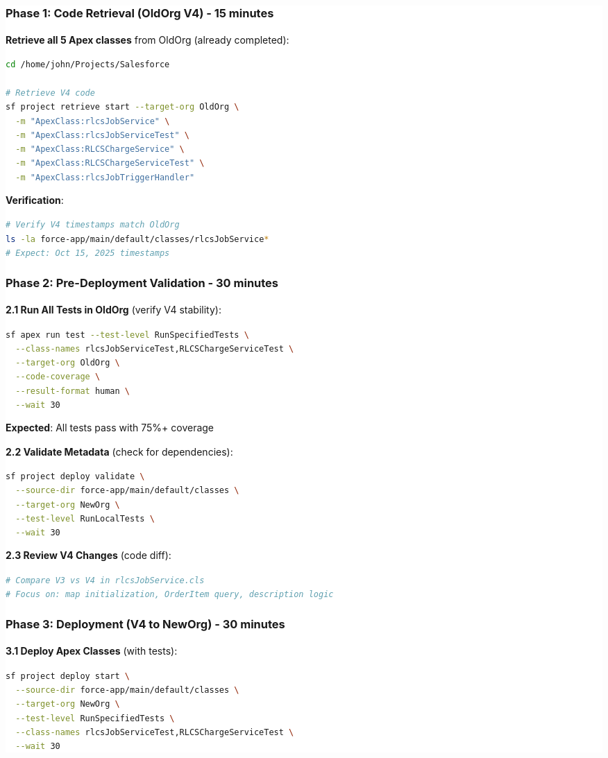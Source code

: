 ### Phase 1: Code Retrieval (OldOrg V4) - 15 minutes

**Retrieve all 5 Apex classes** from OldOrg (already completed):

```bash
cd /home/john/Projects/Salesforce

# Retrieve V4 code
sf project retrieve start --target-org OldOrg \
  -m "ApexClass:rlcsJobService" \
  -m "ApexClass:rlcsJobServiceTest" \
  -m "ApexClass:RLCSChargeService" \
  -m "ApexClass:RLCSChargeServiceTest" \
  -m "ApexClass:rlcsJobTriggerHandler"
```

**Verification**:
```bash
# Verify V4 timestamps match OldOrg
ls -la force-app/main/default/classes/rlcsJobService*
# Expect: Oct 15, 2025 timestamps
```

### Phase 2: Pre-Deployment Validation - 30 minutes

**2.1 Run All Tests in OldOrg** (verify V4 stability):
```bash
sf apex run test --test-level RunSpecifiedTests \
  --class-names rlcsJobServiceTest,RLCSChargeServiceTest \
  --target-org OldOrg \
  --code-coverage \
  --result-format human \
  --wait 30
```

**Expected**: All tests pass with 75%+ coverage

**2.2 Validate Metadata** (check for dependencies):
```bash
sf project deploy validate \
  --source-dir force-app/main/default/classes \
  --target-org NewOrg \
  --test-level RunLocalTests \
  --wait 30
```

**2.3 Review V4 Changes** (code diff):
```bash
# Compare V3 vs V4 in rlcsJobService.cls
# Focus on: map initialization, OrderItem query, description logic
```

### Phase 3: Deployment (V4 to NewOrg) - 30 minutes

**3.1 Deploy Apex Classes** (with tests):
```bash
sf project deploy start \
  --source-dir force-app/main/default/classes \
  --target-org NewOrg \
  --test-level RunSpecifiedTests \
  --class-names rlcsJobServiceTest,RLCSChargeServiceTest \
  --wait 30
```
